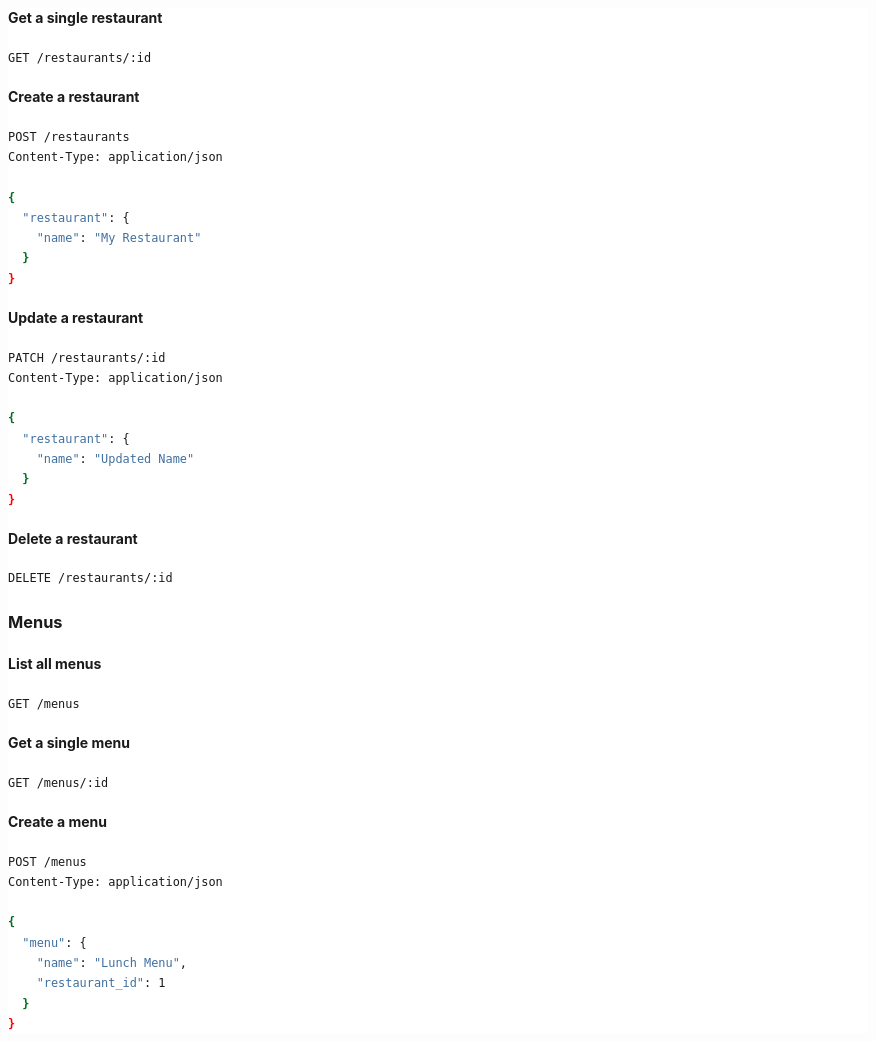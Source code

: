 #### Get a single restaurant
```bash
GET /restaurants/:id
```

#### Create a restaurant
```bash
POST /restaurants
Content-Type: application/json

{
  "restaurant": {
    "name": "My Restaurant"
  }
}
```

#### Update a restaurant
```bash
PATCH /restaurants/:id
Content-Type: application/json

{
  "restaurant": {
    "name": "Updated Name"
  }
}
```

#### Delete a restaurant
```bash
DELETE /restaurants/:id
```

### Menus

#### List all menus
```bash
GET /menus
```

#### Get a single menu
```bash
GET /menus/:id
```

#### Create a menu
```bash
POST /menus
Content-Type: application/json

{
  "menu": {
    "name": "Lunch Menu",
    "restaurant_id": 1
  }
}
```
